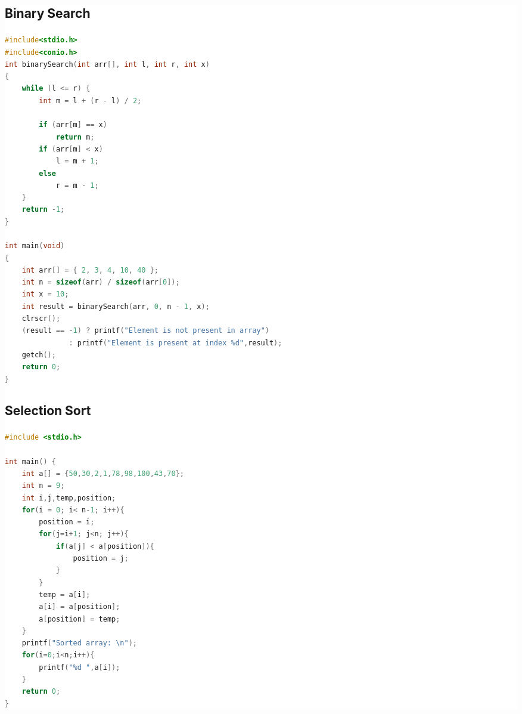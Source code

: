 ## Binary Search

```C
#include<stdio.h>
#include<conio.h>
int binarySearch(int arr[], int l, int r, int x)
{
	while (l <= r) {
		int m = l + (r - l) / 2;

		if (arr[m] == x)
			return m;
		if (arr[m] < x)
			l = m + 1;
		else
			r = m - 1;
	}
	return -1;
}

int main(void)
{
	int arr[] = { 2, 3, 4, 10, 40 };
	int n = sizeof(arr) / sizeof(arr[0]);
	int x = 10;
	int result = binarySearch(arr, 0, n - 1, x);
	clrscr();
	(result == -1) ? printf("Element is not present in array")
		       : printf("Element is present at index %d",result);
	getch();
	return 0;
}
```

## Selection Sort

```C
#include <stdio.h>

int main() {
    int a[] = {50,30,2,1,78,98,100,43,70};
    int n = 9;
    int i,j,temp,position;
    for(i = 0; i< n-1; i++){
        position = i;
        for(j=i+1; j<n; j++){
            if(a[j] < a[position]){
                position = j;
            }
        }
        temp = a[i];
        a[i] = a[position];
        a[position] = temp;
    }
    printf("Sorted array: \n");
    for(i=0;i<n;i++){
        printf("%d ",a[i]);
    }
    return 0;
}
```
